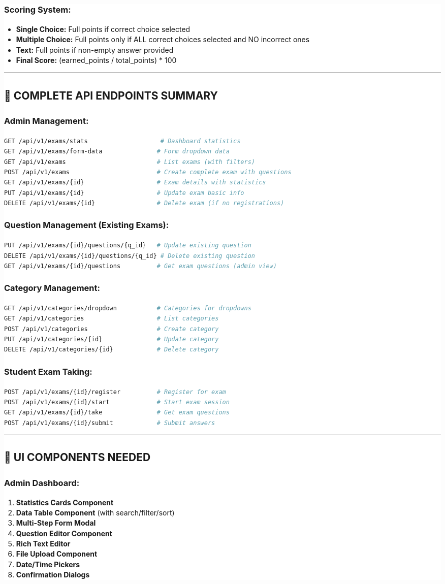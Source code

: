### **Scoring System:**
- **Single Choice:** Full points if correct choice selected
- **Multiple Choice:** Full points only if ALL correct choices selected and NO incorrect ones
- **Text:** Full points if non-empty answer provided
- **Final Score:** (earned_points / total_points) * 100

---

## 🔄 **COMPLETE API ENDPOINTS SUMMARY**

### **Admin Management:**
```bash
GET /api/v1/exams/stats                    # Dashboard statistics
GET /api/v1/exams/form-data               # Form dropdown data
GET /api/v1/exams                         # List exams (with filters)
POST /api/v1/exams                        # Create complete exam with questions
GET /api/v1/exams/{id}                    # Exam details with statistics
PUT /api/v1/exams/{id}                    # Update exam basic info
DELETE /api/v1/exams/{id}                 # Delete exam (if no registrations)
```

### **Question Management (Existing Exams):**
```bash
PUT /api/v1/exams/{id}/questions/{q_id}   # Update existing question
DELETE /api/v1/exams/{id}/questions/{q_id} # Delete existing question
GET /api/v1/exams/{id}/questions          # Get exam questions (admin view)
```

### **Category Management:**
```bash
GET /api/v1/categories/dropdown           # Categories for dropdowns
GET /api/v1/categories                    # List categories
POST /api/v1/categories                   # Create category
PUT /api/v1/categories/{id}               # Update category
DELETE /api/v1/categories/{id}            # Delete category
```

### **Student Exam Taking:**
```bash
POST /api/v1/exams/{id}/register          # Register for exam
POST /api/v1/exams/{id}/start             # Start exam session
GET /api/v1/exams/{id}/take               # Get exam questions
POST /api/v1/exams/{id}/submit            # Submit answers
```

---

## 🎨 **UI COMPONENTS NEEDED**

### **Admin Dashboard:**
1. **Statistics Cards Component**
2. **Data Table Component** (with search/filter/sort)
3. **Multi-Step Form Modal**
4. **Question Editor Component**
5. **Rich Text Editor**
6. **File Upload Component**
7. **Date/Time Pickers**
8. **Confirmation Dialogs**

